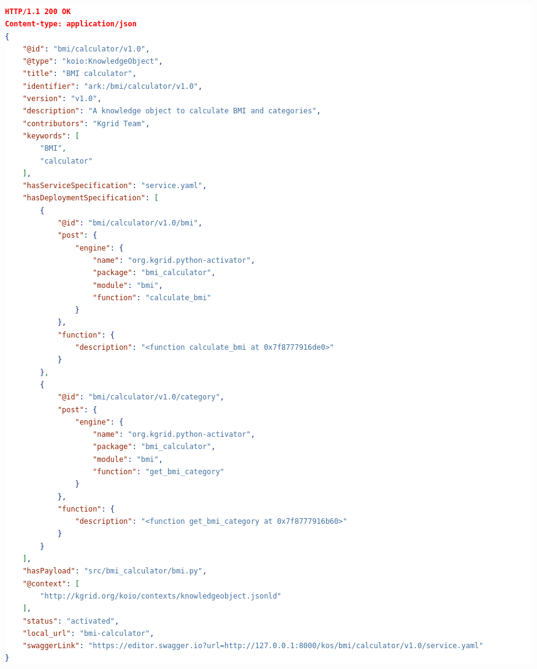 ```json
HTTP/1.1 200 OK
Content-type: application/json
{
    "@id": "bmi/calculator/v1.0",
    "@type": "koio:KnowledgeObject",
    "title": "BMI calculator",
    "identifier": "ark:/bmi/calculator/v1.0",
    "version": "v1.0",
    "description": "A knowledge object to calculate BMI and categories",
    "contributors": "Kgrid Team",
    "keywords": [
        "BMI",
        "calculator"
    ],
    "hasServiceSpecification": "service.yaml",
    "hasDeploymentSpecification": [
        {
            "@id": "bmi/calculator/v1.0/bmi",
            "post": {
                "engine": {
                    "name": "org.kgrid.python-activator",
                    "package": "bmi_calculator",
                    "module": "bmi",
                    "function": "calculate_bmi"
                }
            },
            "function": {
                "description": "<function calculate_bmi at 0x7f8777916de0>"
            }
        },
        {
            "@id": "bmi/calculator/v1.0/category",
            "post": {
                "engine": {
                    "name": "org.kgrid.python-activator",
                    "package": "bmi_calculator",
                    "module": "bmi",
                    "function": "get_bmi_category"
                }
            },
            "function": {
                "description": "<function get_bmi_category at 0x7f8777916b60>"
            }
        }
    ],
    "hasPayload": "src/bmi_calculator/bmi.py",
    "@context": [
        "http://kgrid.org/koio/contexts/knowledgeobject.jsonld"
    ],
    "status": "activated",
    "local_url": "bmi-calculator",
    "swaggerLink": "https://editor.swagger.io?url=http://127.0.0.1:8000/kos/bmi/calculator/v1.0/service.yaml"
}
```
